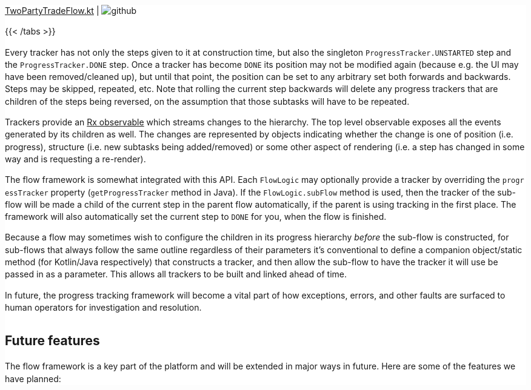 


[TwoPartyTradeFlow.kt](https://github.com/corda/corda/blob/release/os/4.7/finance/workflows/src/main/kotlin/net/corda/finance/flows/TwoPartyTradeFlow.kt) | ![github](/en/images/icon-github.svg "github")

{{< /tabs >}}

Every tracker has not only the steps given to it at construction time, but also the singleton
`ProgressTracker.UNSTARTED` step and the `ProgressTracker.DONE` step. Once a tracker has become `DONE` its
position may not be modified again (because e.g. the UI may have been removed/cleaned up), but until that point, the
position can be set to any arbitrary set both forwards and backwards. Steps may be skipped, repeated, etc. Note that
rolling the current step backwards will delete any progress trackers that are children of the steps being reversed, on
the assumption that those subtasks will have to be repeated.

Trackers provide an [Rx observable](http://reactivex.io/) which streams changes to the hierarchy. The top level
observable exposes all the events generated by its children as well. The changes are represented by objects indicating
whether the change is one of position (i.e. progress), structure (i.e. new subtasks being added/removed) or some other
aspect of rendering (i.e. a step has changed in some way and is requesting a re-render).

The flow framework is somewhat integrated with this API. Each `FlowLogic` may optionally provide a tracker by
overriding the `progressTracker` property (`getProgressTracker` method in Java). If the
`FlowLogic.subFlow` method is used, then the tracker of the sub-flow will be made a child of the current
step in the parent flow automatically, if the parent is using tracking in the first place. The framework will also
automatically set the current step to `DONE` for you, when the flow is finished.

Because a flow may sometimes wish to configure the children in its progress hierarchy *before* the sub-flow
is constructed, for sub-flows that always follow the same outline regardless of their parameters it’s conventional
to define a companion object/static method (for Kotlin/Java respectively) that constructs a tracker, and then allow
the sub-flow to have the tracker it will use be passed in as a parameter. This allows all trackers to be built
and linked ahead of time.

In future, the progress tracking framework will become a vital part of how exceptions, errors, and other faults are
surfaced to human operators for investigation and resolution.


## Future features

The flow framework is a key part of the platform and will be extended in major ways in future. Here are some of
the features we have planned:
